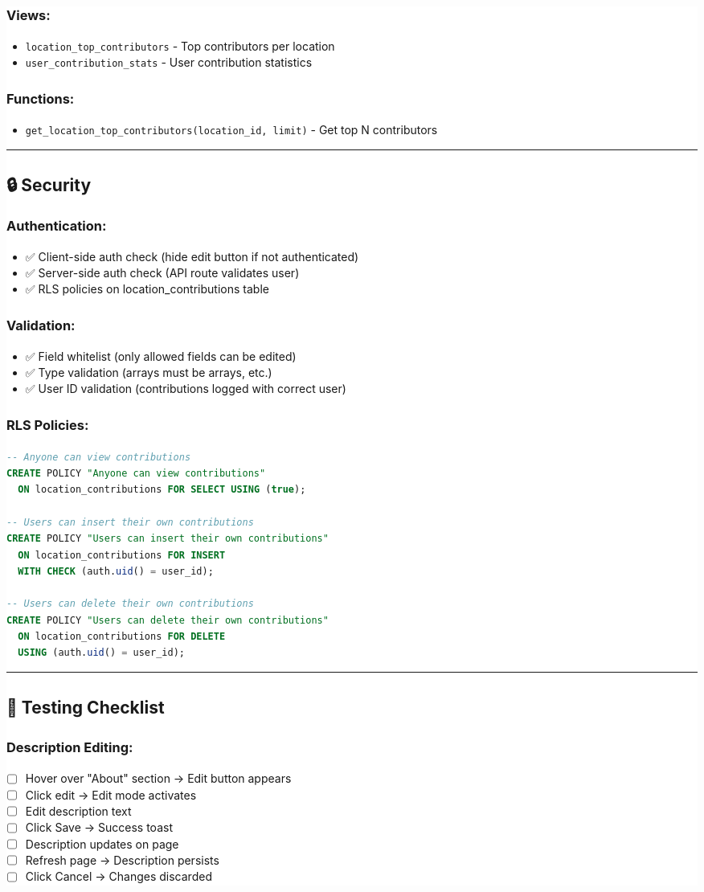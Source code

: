 ### **Views:**
- `location_top_contributors` - Top contributors per location
- `user_contribution_stats` - User contribution statistics

### **Functions:**
- `get_location_top_contributors(location_id, limit)` - Get top N contributors

---

## 🔒 Security

### **Authentication:**
- ✅ Client-side auth check (hide edit button if not authenticated)
- ✅ Server-side auth check (API route validates user)
- ✅ RLS policies on location_contributions table

### **Validation:**
- ✅ Field whitelist (only allowed fields can be edited)
- ✅ Type validation (arrays must be arrays, etc.)
- ✅ User ID validation (contributions logged with correct user)

### **RLS Policies:**
```sql
-- Anyone can view contributions
CREATE POLICY "Anyone can view contributions"
  ON location_contributions FOR SELECT USING (true);

-- Users can insert their own contributions
CREATE POLICY "Users can insert their own contributions"
  ON location_contributions FOR INSERT
  WITH CHECK (auth.uid() = user_id);

-- Users can delete their own contributions
CREATE POLICY "Users can delete their own contributions"
  ON location_contributions FOR DELETE
  USING (auth.uid() = user_id);
```

---

## 🧪 Testing Checklist

### **Description Editing:**
- [ ] Hover over "About" section → Edit button appears
- [ ] Click edit → Edit mode activates
- [ ] Edit description text
- [ ] Click Save → Success toast
- [ ] Description updates on page
- [ ] Refresh page → Description persists
- [ ] Click Cancel → Changes discarded
